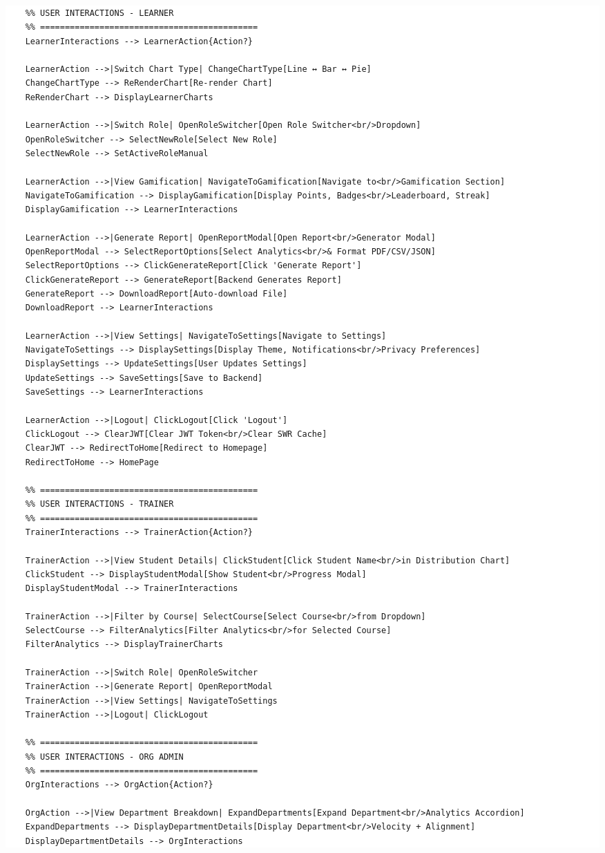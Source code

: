 ```mermaid
    %% USER INTERACTIONS - LEARNER
    %% ============================================
    LearnerInteractions --> LearnerAction{Action?}
    
    LearnerAction -->|Switch Chart Type| ChangeChartType[Line ↔ Bar ↔ Pie]
    ChangeChartType --> ReRenderChart[Re-render Chart]
    ReRenderChart --> DisplayLearnerCharts
    
    LearnerAction -->|Switch Role| OpenRoleSwitcher[Open Role Switcher<br/>Dropdown]
    OpenRoleSwitcher --> SelectNewRole[Select New Role]
    SelectNewRole --> SetActiveRoleManual
    
    LearnerAction -->|View Gamification| NavigateToGamification[Navigate to<br/>Gamification Section]
    NavigateToGamification --> DisplayGamification[Display Points, Badges<br/>Leaderboard, Streak]
    DisplayGamification --> LearnerInteractions
    
    LearnerAction -->|Generate Report| OpenReportModal[Open Report<br/>Generator Modal]
    OpenReportModal --> SelectReportOptions[Select Analytics<br/>& Format PDF/CSV/JSON]
    SelectReportOptions --> ClickGenerateReport[Click 'Generate Report']
    ClickGenerateReport --> GenerateReport[Backend Generates Report]
    GenerateReport --> DownloadReport[Auto-download File]
    DownloadReport --> LearnerInteractions
    
    LearnerAction -->|View Settings| NavigateToSettings[Navigate to Settings]
    NavigateToSettings --> DisplaySettings[Display Theme, Notifications<br/>Privacy Preferences]
    DisplaySettings --> UpdateSettings[User Updates Settings]
    UpdateSettings --> SaveSettings[Save to Backend]
    SaveSettings --> LearnerInteractions
    
    LearnerAction -->|Logout| ClickLogout[Click 'Logout']
    ClickLogout --> ClearJWT[Clear JWT Token<br/>Clear SWR Cache]
    ClearJWT --> RedirectToHome[Redirect to Homepage]
    RedirectToHome --> HomePage

    %% ============================================
    %% USER INTERACTIONS - TRAINER
    %% ============================================
    TrainerInteractions --> TrainerAction{Action?}
    
    TrainerAction -->|View Student Details| ClickStudent[Click Student Name<br/>in Distribution Chart]
    ClickStudent --> DisplayStudentModal[Show Student<br/>Progress Modal]
    DisplayStudentModal --> TrainerInteractions
    
    TrainerAction -->|Filter by Course| SelectCourse[Select Course<br/>from Dropdown]
    SelectCourse --> FilterAnalytics[Filter Analytics<br/>for Selected Course]
    FilterAnalytics --> DisplayTrainerCharts
    
    TrainerAction -->|Switch Role| OpenRoleSwitcher
    TrainerAction -->|Generate Report| OpenReportModal
    TrainerAction -->|View Settings| NavigateToSettings
    TrainerAction -->|Logout| ClickLogout

    %% ============================================
    %% USER INTERACTIONS - ORG ADMIN
    %% ============================================
    OrgInteractions --> OrgAction{Action?}
    
    OrgAction -->|View Department Breakdown| ExpandDepartments[Expand Department<br/>Analytics Accordion]
    ExpandDepartments --> DisplayDepartmentDetails[Display Department<br/>Velocity + Alignment]
    DisplayDepartmentDetails --> OrgInteractions
```